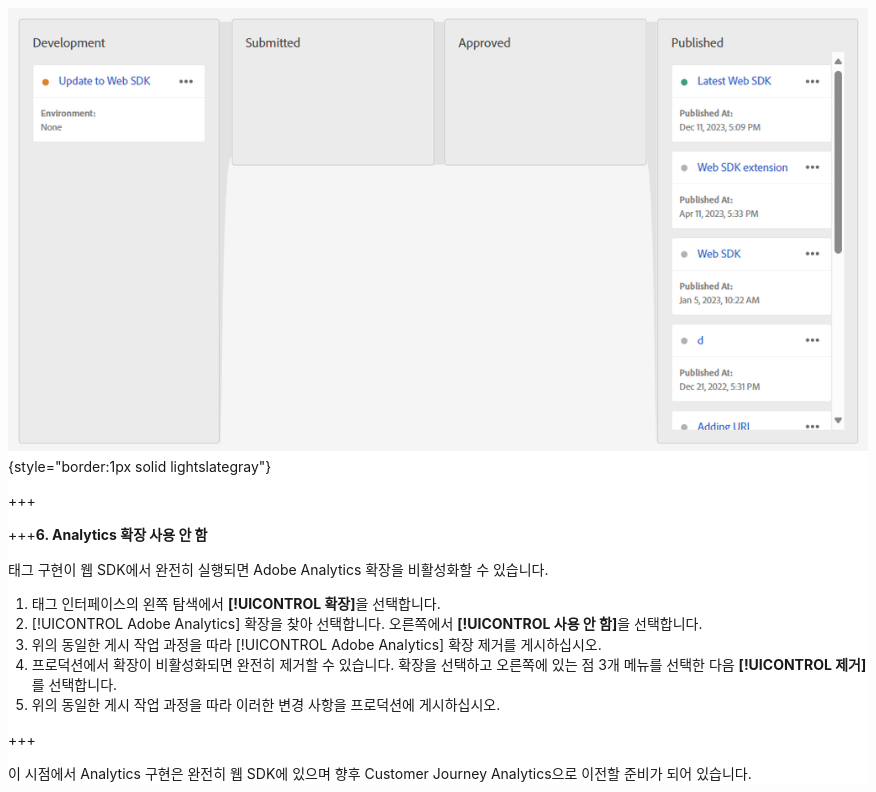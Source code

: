 ![게시 플로우](assets/publishing-flow.png) {style="border:1px solid lightslategray"}

+++

+++**6. Analytics 확장 사용 안 함**

태그 구현이 웹 SDK에서 완전히 실행되면 Adobe Analytics 확장을 비활성화할 수 있습니다.

1. 태그 인터페이스의 왼쪽 탐색에서 **[!UICONTROL 확장]**&#x200B;을 선택합니다.
1. [!UICONTROL Adobe Analytics] 확장을 찾아 선택합니다. 오른쪽에서 **[!UICONTROL 사용 안 함]**&#x200B;을 선택합니다.
1. 위의 동일한 게시 작업 과정을 따라 [!UICONTROL Adobe Analytics] 확장 제거를 게시하십시오.
1. 프로덕션에서 확장이 비활성화되면 완전히 제거할 수 있습니다. 확장을 선택하고 오른쪽에 있는 점 3개 메뉴를 선택한 다음 **[!UICONTROL 제거]**&#x200B;를 선택합니다.
1. 위의 동일한 게시 작업 과정을 따라 이러한 변경 사항을 프로덕션에 게시하십시오.

+++

이 시점에서 Analytics 구현은 완전히 웹 SDK에 있으며 향후 Customer Journey Analytics으로 이전할 준비가 되어 있습니다.
